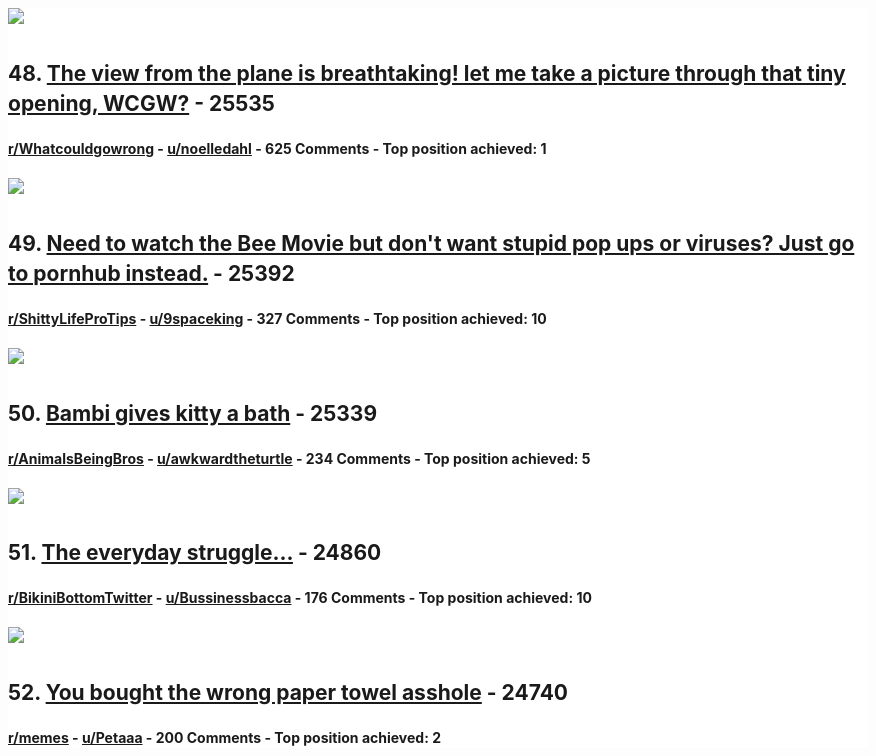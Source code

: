 <a href="https://i.imgur.com/X3sqg5G.gifv"><img src="https://b.thumbs.redditmedia.com/ZLxQcKgu3HnkgO991HmzNlyVO6PSB4I8nyHbW5t4IIQ.jpg"></img></a>

## 48. [The view from the plane is breathtaking! let me take a picture through that tiny opening, WCGW?](http://reddit.com/r/Whatcouldgowrong/comments/7qzk6c/the_view_from_the_plane_is_breathtaking_let_me/) - 25535
#### [r/Whatcouldgowrong](http://reddit.com/r/Whatcouldgowrong) - [u/noelledahl](http://reddit.com/u/noelledahl) - 625 Comments - Top position achieved: 1

<a href="http://i.imgur.com/MLxrU3P.gif"><img src="https://b.thumbs.redditmedia.com/el8qHymP7k5LCwZm1aMlI64tuC3Ddpazr_86czGniWc.jpg"></img></a>

## 49. [Need to watch the Bee Movie but don't want stupid pop ups or viruses? Just go to pornhub instead.](http://reddit.com/r/ShittyLifeProTips/comments/7r0yd8/need_to_watch_the_bee_movie_but_dont_want_stupid/) - 25392
#### [r/ShittyLifeProTips](http://reddit.com/r/ShittyLifeProTips) - [u/9spaceking](http://reddit.com/u/9spaceking) - 327 Comments - Top position achieved: 10

<a href="https://pbs.twimg.com/media/C1bYeStXEAARci4.jpg"><img src="https://b.thumbs.redditmedia.com/MgM8cThkd7ja430TLwYHKMZ5yZU-gpLymitEftlqSpU.jpg"></img></a>

## 50. [Bambi gives kitty a bath](http://reddit.com/r/AnimalsBeingBros/comments/7r3vyp/bambi_gives_kitty_a_bath/) - 25339
#### [r/AnimalsBeingBros](http://reddit.com/r/AnimalsBeingBros) - [u/awkwardtheturtle](http://reddit.com/u/awkwardtheturtle) - 234 Comments - Top position achieved: 5

<a href="https://gfycat.com/KeyYellowishAnchovy"><img src="https://a.thumbs.redditmedia.com/jtktKlS1OhN5Dna1yHv9KTFa4EDjtKjvqdWEUMPy6d8.jpg"></img></a>

## 51. [The everyday struggle...](http://reddit.com/r/BikiniBottomTwitter/comments/7r2svb/the_everyday_struggle/) - 24860
#### [r/BikiniBottomTwitter](http://reddit.com/r/BikiniBottomTwitter) - [u/Bussinessbacca](http://reddit.com/u/Bussinessbacca) - 176 Comments - Top position achieved: 10

<a href="https://i.redd.it/z0rvbu532oa01.jpg"><img src="https://b.thumbs.redditmedia.com/6NUjv6pxrMrIdVIPZ_f5CoEz-4ES5UHZzCFMt5IXxIg.jpg"></img></a>

## 52. [You bought the wrong paper towel asshole](http://reddit.com/r/memes/comments/7qzz1u/you_bought_the_wrong_paper_towel_asshole/) - 24740
#### [r/memes](http://reddit.com/r/memes) - [u/Petaaa](http://reddit.com/u/Petaaa) - 200 Comments - Top position achieved: 2

